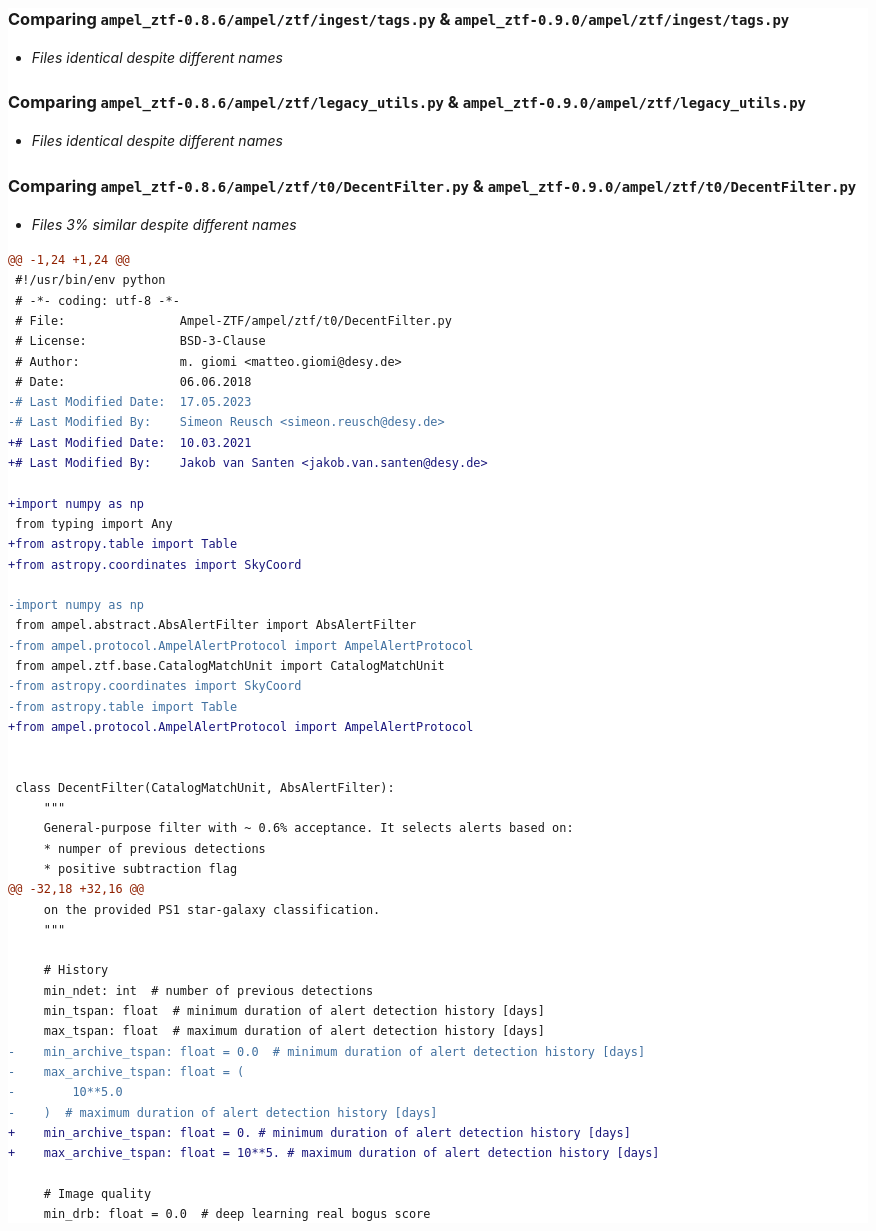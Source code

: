 ### Comparing `ampel_ztf-0.8.6/ampel/ztf/ingest/tags.py` & `ampel_ztf-0.9.0/ampel/ztf/ingest/tags.py`

 * *Files identical despite different names*

### Comparing `ampel_ztf-0.8.6/ampel/ztf/legacy_utils.py` & `ampel_ztf-0.9.0/ampel/ztf/legacy_utils.py`

 * *Files identical despite different names*

### Comparing `ampel_ztf-0.8.6/ampel/ztf/t0/DecentFilter.py` & `ampel_ztf-0.9.0/ampel/ztf/t0/DecentFilter.py`

 * *Files 3% similar despite different names*

```diff
@@ -1,24 +1,24 @@
 #!/usr/bin/env python
 # -*- coding: utf-8 -*-
 # File:                Ampel-ZTF/ampel/ztf/t0/DecentFilter.py
 # License:             BSD-3-Clause
 # Author:              m. giomi <matteo.giomi@desy.de>
 # Date:                06.06.2018
-# Last Modified Date:  17.05.2023
-# Last Modified By:    Simeon Reusch <simeon.reusch@desy.de>
+# Last Modified Date:  10.03.2021
+# Last Modified By:    Jakob van Santen <jakob.van.santen@desy.de>
 
+import numpy as np
 from typing import Any
+from astropy.table import Table
+from astropy.coordinates import SkyCoord
 
-import numpy as np
 from ampel.abstract.AbsAlertFilter import AbsAlertFilter
-from ampel.protocol.AmpelAlertProtocol import AmpelAlertProtocol
 from ampel.ztf.base.CatalogMatchUnit import CatalogMatchUnit
-from astropy.coordinates import SkyCoord
-from astropy.table import Table
+from ampel.protocol.AmpelAlertProtocol import AmpelAlertProtocol
 
 
 class DecentFilter(CatalogMatchUnit, AbsAlertFilter):
     """
     General-purpose filter with ~ 0.6% acceptance. It selects alerts based on:
     * numper of previous detections
     * positive subtraction flag
@@ -32,18 +32,16 @@
     on the provided PS1 star-galaxy classification.
     """
 
     # History
     min_ndet: int  # number of previous detections
     min_tspan: float  # minimum duration of alert detection history [days]
     max_tspan: float  # maximum duration of alert detection history [days]
-    min_archive_tspan: float = 0.0  # minimum duration of alert detection history [days]
-    max_archive_tspan: float = (
-        10**5.0
-    )  # maximum duration of alert detection history [days]
+    min_archive_tspan: float = 0. # minimum duration of alert detection history [days]
+    max_archive_tspan: float = 10**5. # maximum duration of alert detection history [days]
 
     # Image quality
     min_drb: float = 0.0  # deep learning real bogus score
```